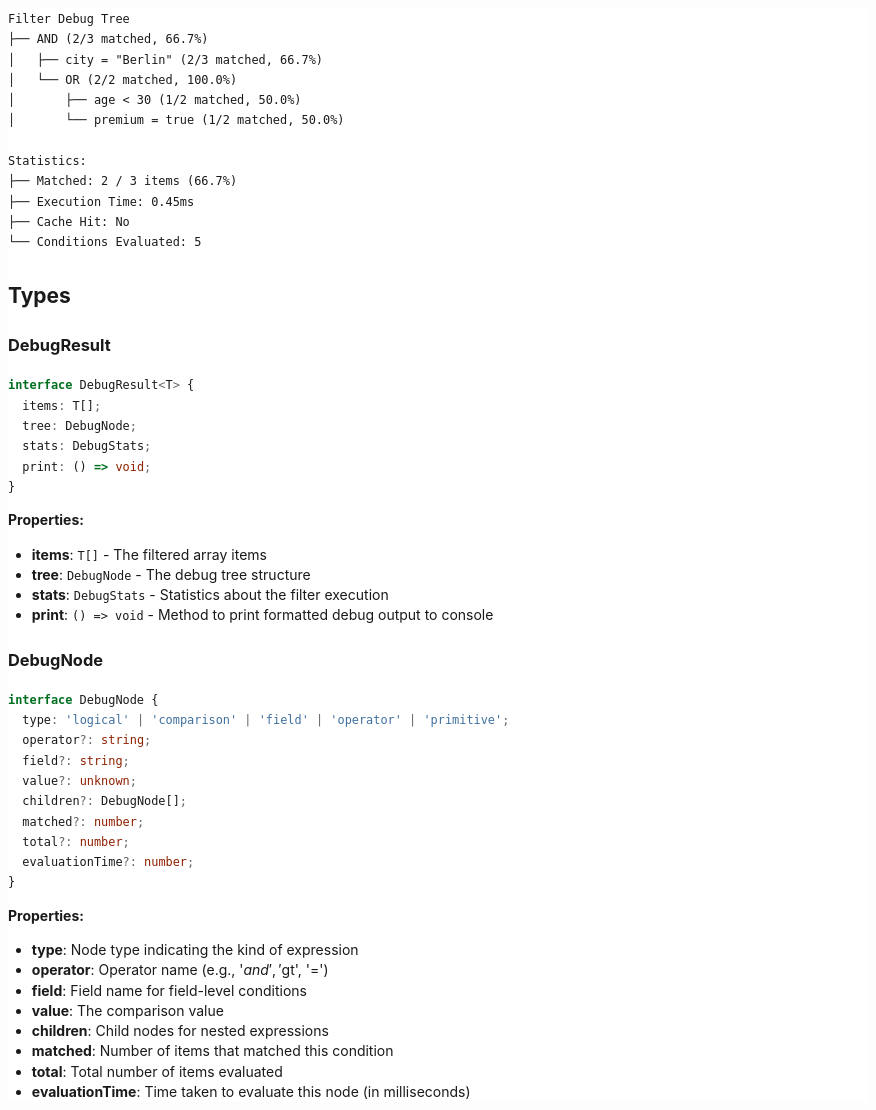 ```
Filter Debug Tree
├── AND (2/3 matched, 66.7%)
│   ├── city = "Berlin" (2/3 matched, 66.7%)
│   └── OR (2/2 matched, 100.0%)
│       ├── age < 30 (1/2 matched, 50.0%)
│       └── premium = true (1/2 matched, 50.0%)

Statistics:
├── Matched: 2 / 3 items (66.7%)
├── Execution Time: 0.45ms
├── Cache Hit: No
└── Conditions Evaluated: 5
```

## Types

### DebugResult

```typescript
interface DebugResult<T> {
  items: T[];
  tree: DebugNode;
  stats: DebugStats;
  print: () => void;
}
```

**Properties:**

- **items**: `T[]` - The filtered array items
- **tree**: `DebugNode` - The debug tree structure
- **stats**: `DebugStats` - Statistics about the filter execution
- **print**: `() => void` - Method to print formatted debug output to console

### DebugNode

```typescript
interface DebugNode {
  type: 'logical' | 'comparison' | 'field' | 'operator' | 'primitive';
  operator?: string;
  field?: string;
  value?: unknown;
  children?: DebugNode[];
  matched?: number;
  total?: number;
  evaluationTime?: number;
}
```

**Properties:**

- **type**: Node type indicating the kind of expression
- **operator**: Operator name (e.g., '$and', '$gt', '=')
- **field**: Field name for field-level conditions
- **value**: The comparison value
- **children**: Child nodes for nested expressions
- **matched**: Number of items that matched this condition
- **total**: Total number of items evaluated
- **evaluationTime**: Time taken to evaluate this node (in milliseconds)
